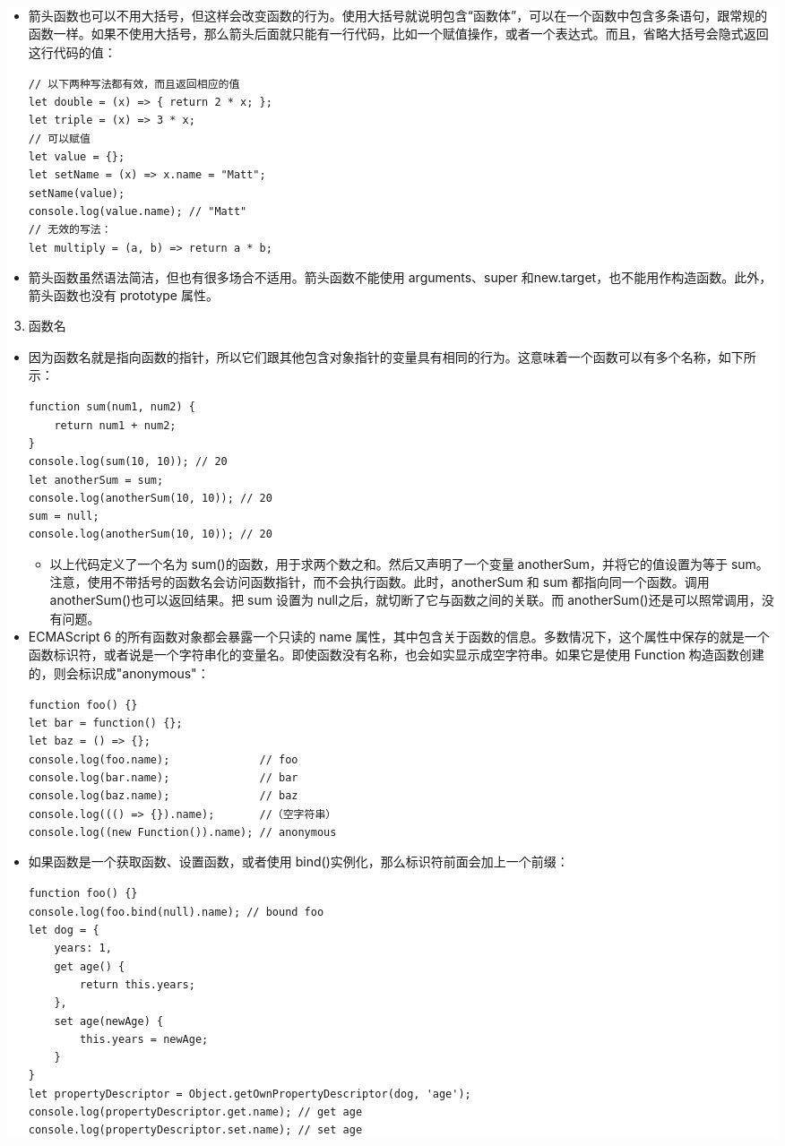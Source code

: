 - 箭头函数也可以不用大括号，但这样会改变函数的行为。使用大括号就说明包含“函数体”，可以在一个函数中包含多条语句，跟常规的函数一样。如果不使用大括号，那么箭头后面就只能有一行代码，比如一个赋值操作，或者一个表达式。而且，省略大括号会隐式返回这行代码的值：
    ```
    // 以下两种写法都有效，而且返回相应的值
    let double = (x) => { return 2 * x; }; 
    let triple = (x) => 3 * x; 
    // 可以赋值
    let value = {}; 
    let setName = (x) => x.name = "Matt"; 
    setName(value); 
    console.log(value.name); // "Matt" 
    // 无效的写法：
    let multiply = (a, b) => return a * b;
    ```
- 箭头函数虽然语法简洁，但也有很多场合不适用。箭头函数不能使用 arguments、super 和new.target，也不能用作构造函数。此外，箭头函数也没有 prototype 属性。

3. 函数名
- 因为函数名就是指向函数的指针，所以它们跟其他包含对象指针的变量具有相同的行为。这意味着一个函数可以有多个名称，如下所示：
    ```
    function sum(num1, num2) { 
        return num1 + num2; 
    } 
    console.log(sum(10, 10)); // 20 
    let anotherSum = sum; 
    console.log(anotherSum(10, 10)); // 20 
    sum = null; 
    console.log(anotherSum(10, 10)); // 20 
    ```
    - 以上代码定义了一个名为 sum()的函数，用于求两个数之和。然后又声明了一个变量 anotherSum，并将它的值设置为等于 sum。注意，使用不带括号的函数名会访问函数指针，而不会执行函数。此时，anotherSum 和 sum 都指向同一个函数。调用 anotherSum()也可以返回结果。把 sum 设置为 null之后，就切断了它与函数之间的关联。而 anotherSum()还是可以照常调用，没有问题。
- ECMAScript 6 的所有函数对象都会暴露一个只读的 name 属性，其中包含关于函数的信息。多数情况下，这个属性中保存的就是一个函数标识符，或者说是一个字符串化的变量名。即使函数没有名称，也会如实显示成空字符串。如果它是使用 Function 构造函数创建的，则会标识成"anonymous"：
    ```
    function foo() {} 
    let bar = function() {}; 
    let baz = () => {}; 
    console.log(foo.name);              // foo 
    console.log(bar.name);              // bar 
    console.log(baz.name);              // baz 
    console.log((() => {}).name);       //（空字符串）
    console.log((new Function()).name); // anonymous 
    ```
- 如果函数是一个获取函数、设置函数，或者使用 bind()实例化，那么标识符前面会加上一个前缀：
    ```
    function foo() {} 
    console.log(foo.bind(null).name); // bound foo 
    let dog = { 
        years: 1, 
        get age() { 
            return this.years; 
        }, 
        set age(newAge) { 
            this.years = newAge; 
        } 
    } 
    let propertyDescriptor = Object.getOwnPropertyDescriptor(dog, 'age'); 
    console.log(propertyDescriptor.get.name); // get age 
    console.log(propertyDescriptor.set.name); // set age
    ```
